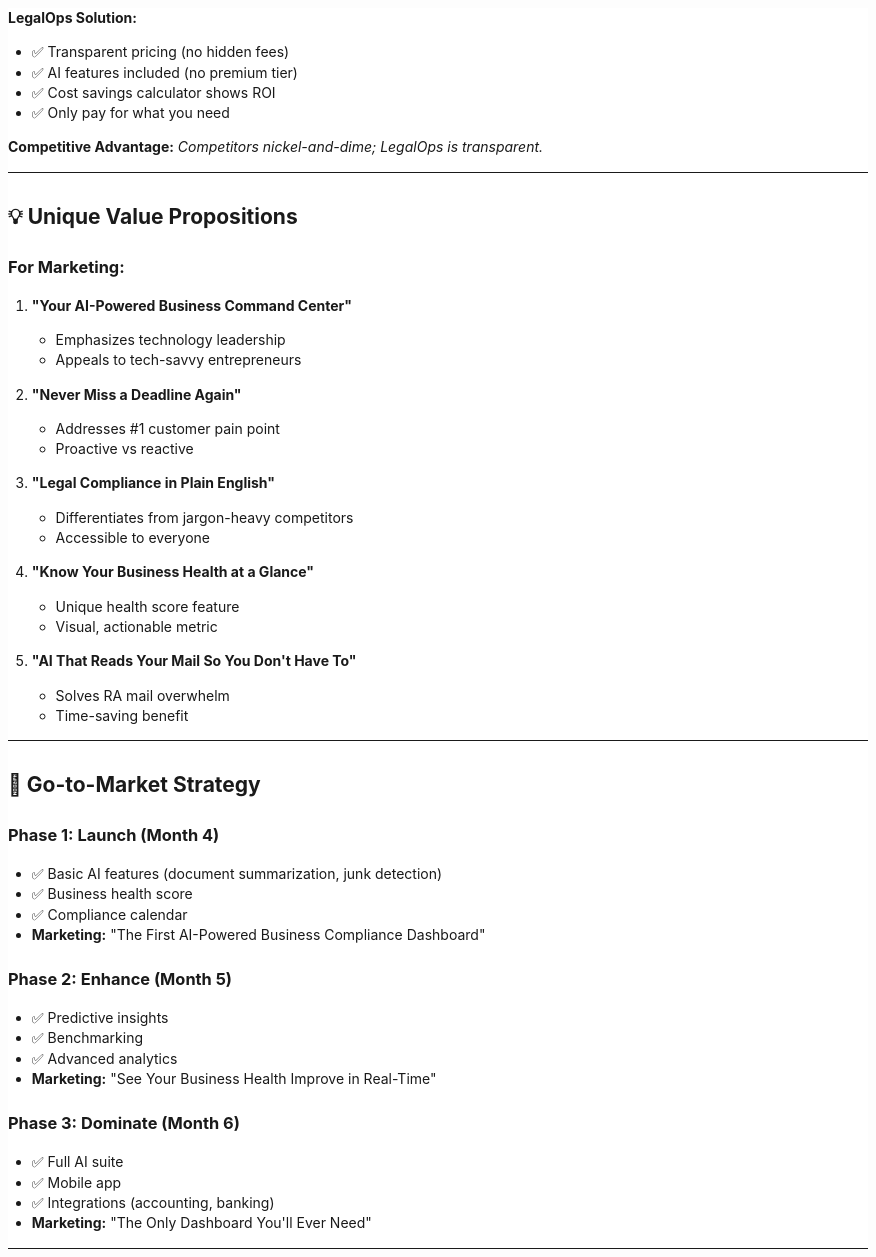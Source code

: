 **LegalOps Solution:**
- ✅ Transparent pricing (no hidden fees)
- ✅ AI features included (no premium tier)
- ✅ Cost savings calculator shows ROI
- ✅ Only pay for what you need

**Competitive Advantage:** *Competitors nickel-and-dime; LegalOps is transparent.*

---

## 💡 Unique Value Propositions

### **For Marketing:**

1. **"Your AI-Powered Business Command Center"**
   - Emphasizes technology leadership
   - Appeals to tech-savvy entrepreneurs

2. **"Never Miss a Deadline Again"**
   - Addresses #1 customer pain point
   - Proactive vs reactive

3. **"Legal Compliance in Plain English"**
   - Differentiates from jargon-heavy competitors
   - Accessible to everyone

4. **"Know Your Business Health at a Glance"**
   - Unique health score feature
   - Visual, actionable metric

5. **"AI That Reads Your Mail So You Don't Have To"**
   - Solves RA mail overwhelm
   - Time-saving benefit

---

## 🚀 Go-to-Market Strategy

### **Phase 1: Launch (Month 4)**
- ✅ Basic AI features (document summarization, junk detection)
- ✅ Business health score
- ✅ Compliance calendar
- **Marketing:** "The First AI-Powered Business Compliance Dashboard"

### **Phase 2: Enhance (Month 5)**
- ✅ Predictive insights
- ✅ Benchmarking
- ✅ Advanced analytics
- **Marketing:** "See Your Business Health Improve in Real-Time"

### **Phase 3: Dominate (Month 6)**
- ✅ Full AI suite
- ✅ Mobile app
- ✅ Integrations (accounting, banking)
- **Marketing:** "The Only Dashboard You'll Ever Need"

---